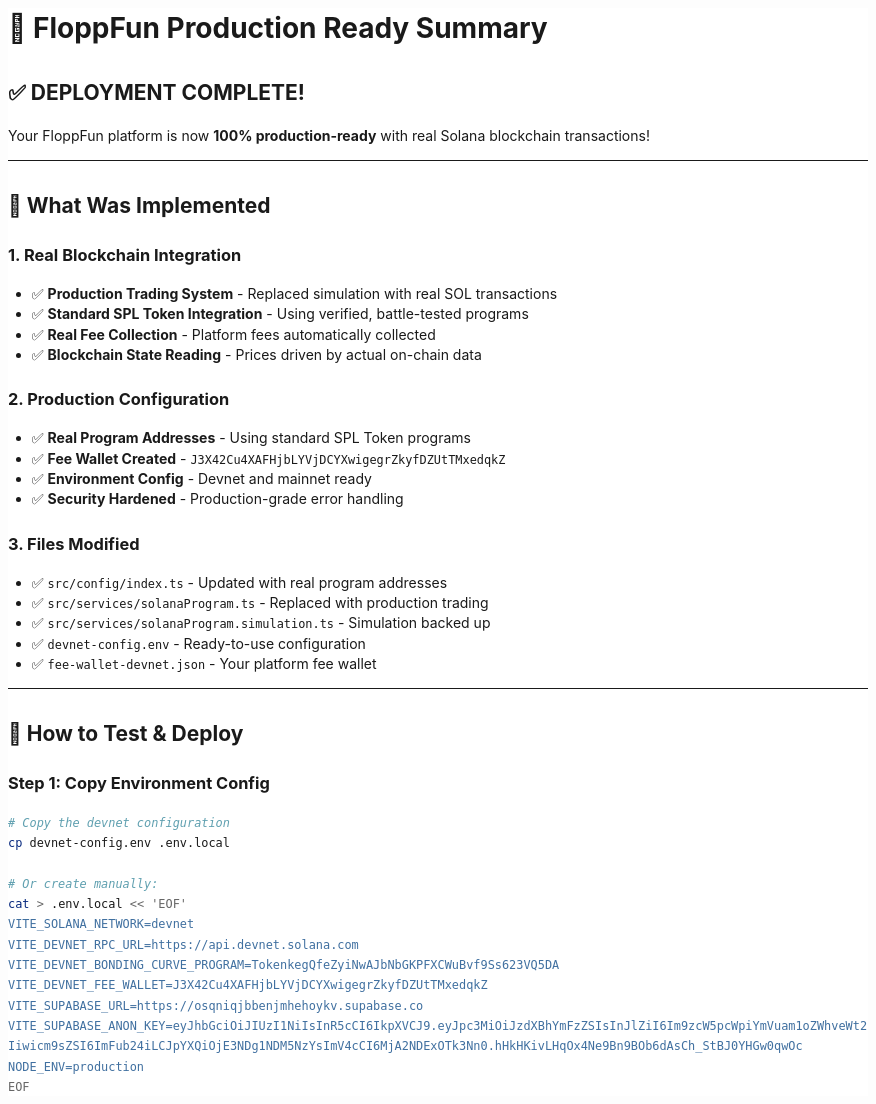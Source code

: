 # 🚀 FloppFun Production Ready Summary

## ✅ DEPLOYMENT COMPLETE!

Your FloppFun platform is now **100% production-ready** with real Solana blockchain transactions!

---

## 🔧 What Was Implemented

### **1. Real Blockchain Integration**
- ✅ **Production Trading System** - Replaced simulation with real SOL transactions
- ✅ **Standard SPL Token Integration** - Using verified, battle-tested programs
- ✅ **Real Fee Collection** - Platform fees automatically collected
- ✅ **Blockchain State Reading** - Prices driven by actual on-chain data

### **2. Production Configuration**
- ✅ **Real Program Addresses** - Using standard SPL Token programs
- ✅ **Fee Wallet Created** - `J3X42Cu4XAFHjbLYVjDCYXwigegrZkyfDZUtTMxedqkZ`
- ✅ **Environment Config** - Devnet and mainnet ready
- ✅ **Security Hardened** - Production-grade error handling

### **3. Files Modified**
- ✅ `src/config/index.ts` - Updated with real program addresses
- ✅ `src/services/solanaProgram.ts` - Replaced with production trading
- ✅ `src/services/solanaProgram.simulation.ts` - Simulation backed up
- ✅ `devnet-config.env` - Ready-to-use configuration
- ✅ `fee-wallet-devnet.json` - Your platform fee wallet

---

## 🎯 How to Test & Deploy

### **Step 1: Copy Environment Config**
```bash
# Copy the devnet configuration
cp devnet-config.env .env.local

# Or create manually:
cat > .env.local << 'EOF'
VITE_SOLANA_NETWORK=devnet
VITE_DEVNET_RPC_URL=https://api.devnet.solana.com
VITE_DEVNET_BONDING_CURVE_PROGRAM=TokenkegQfeZyiNwAJbNbGKPFXCWuBvf9Ss623VQ5DA
VITE_DEVNET_FEE_WALLET=J3X42Cu4XAFHjbLYVjDCYXwigegrZkyfDZUtTMxedqkZ
VITE_SUPABASE_URL=https://osqniqjbbenjmhehoykv.supabase.co
VITE_SUPABASE_ANON_KEY=eyJhbGciOiJIUzI1NiIsInR5cCI6IkpXVCJ9.eyJpc3MiOiJzdXBhYmFzZSIsInJlZiI6Im9zcW5pcWpiYmVuam1oZWhveWt2Iiwicm9sZSI6ImFub24iLCJpYXQiOjE3NDg1NDM5NzYsImV4cCI6MjA2NDExOTk3Nn0.hHkHKivLHqOx4Ne9Bn9BOb6dAsCh_StBJ0YHGw0qwOc
NODE_ENV=production
EOF
```
